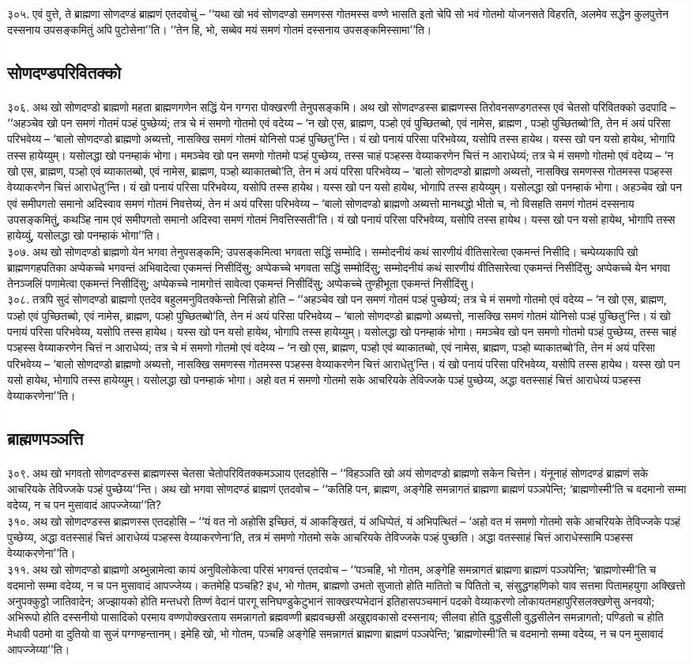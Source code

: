 ३०५. एवं वुत्ते, ते ब्राह्मणा सोणदण्डं ब्राह्मणं एतदवोचुं – ‘‘यथा खो भवं सोणदण्डो समणस्स गोतमस्स वण्णे भासति इतो चेपि सो भवं गोतमो योजनसते विहरति, अलमेव सद्धेन कुलपुत्तेन दस्सनाय उपसङ्कमितुं अपि पुटोसेना’’ति। ‘‘तेन हि, भो, सब्बेव मयं समणं गोतमं दस्सनाय उपसङ्कमिस्सामा’’ति।  


## सोणदण्डपरिवितक्को

३०६. अथ खो सोणदण्डो ब्राह्मणो महता ब्राह्मणगणेन सद्धिं येन गग्गरा पोक्खरणी तेनुपसङ्कमि। अथ खो सोणदण्डस्स ब्राह्मणस्स तिरोवनसण्डगतस्स एवं चेतसो परिवितक्को उदपादि – ‘‘अहञ्चेव खो पन समणं गोतमं पञ्हं पुच्छेय्यं; तत्र चे मं समणो गोतमो एवं वदेय्य – ‘न खो एस, ब्राह्मण, पञ्हो एवं पुच्छितब्बो, एवं नामेस, ब्राह्मण , पञ्हो पुच्छितब्बो’ति, तेन मं अयं परिसा परिभवेय्य – ‘बालो सोणदण्डो ब्राह्मणो अब्यत्तो, नासक्खि समणं गोतमं योनिसो पञ्हं पुच्छितु’न्ति। यं खो पनायं परिसा परिभवेय्य, यसोपि तस्स हायेथ। यस्स खो पन यसो हायेथ, भोगापि तस्स हायेय्युम्। यसोलद्धा खो पनम्हाकं भोगा। ममञ्चेव खो पन समणो गोतमो पञ्हं पुच्छेय्य, तस्स चाहं पञ्हस्स वेय्याकरणेन चित्तं न आराधेय्यं; तत्र चे मं समणो गोतमो एवं वदेय्य – ‘न खो एस, ब्राह्मण, पञ्हो एवं ब्याकातब्बो, एवं नामेस, ब्राह्मण, पञ्हो ब्याकातब्बो’ति, तेन मं अयं परिसा परिभवेय्य – ‘बालो सोणदण्डो ब्राह्मणो अब्यत्तो, नासक्खि समणस्स गोतमस्स पञ्हस्स वेय्याकरणेन चित्तं आराधेतु’न्ति। यं खो पनायं परिसा परिभवेय्य, यसोपि तस्स हायेथ। यस्स खो पन यसो हायेथ, भोगापि तस्स हायेय्युम्। यसोलद्धा खो पनम्हाकं भोगा। अहञ्चेव खो पन एवं समीपगतो समानो अदिस्वाव समणं गोतमं निवत्तेय्यं, तेन मं अयं परिसा परिभवेय्य – ‘बालो सोणदण्डो ब्राह्मणो अब्यत्तो मानथद्धो भीतो च, नो विसहति समणं गोतमं दस्सनाय उपसङ्कमितुं, कथञ्हि नाम एवं समीपगतो समानो अदिस्वा समणं गोतमं निवत्तिस्सती’ति। यं खो पनायं परिसा परिभवेय्य, यसोपि तस्स हायेथ। यस्स खो पन यसो हायेथ, भोगापि तस्स हायेय्युं, यसोलद्धा खो पनम्हाकं भोगा’’ति।  
३०७. अथ खो सोणदण्डो ब्राह्मणो येन भगवा तेनुपसङ्कमि; उपसङ्कमित्वा भगवता सद्धिं सम्मोदि। सम्मोदनीयं कथं सारणीयं वीतिसारेत्वा एकमन्तं निसीदि। चम्पेय्यकापि खो ब्राह्मणगहपतिका अप्पेकच्चे भगवन्तं अभिवादेत्वा एकमन्तं निसीदिंसु; अप्पेकच्चे भगवता सद्धिं सम्मोदिंसु; सम्मोदनीयं कथं सारणीयं वीतिसारेत्वा एकमन्तं निसीदिंसु; अप्पेकच्चे येन भगवा तेनञ्जलिं पणामेत्वा एकमन्तं निसीदिंसु; अप्पेकच्चे नामगोत्तं सावेत्वा एकमन्तं निसीदिंसु; अप्पेकच्चे तुण्हीभूता एकमन्तं निसीदिंसु।  
३०८. तत्रपि सुदं सोणदण्डो ब्राह्मणो एतदेव बहुलमनुवितक्केन्तो निसिन्नो होति – ‘‘अहञ्चेव खो पन समणं गोतमं पञ्हं पुच्छेय्यं; तत्र चे मं समणो गोतमो एवं वदेय्य – ‘न खो एस, ब्राह्मण, पञ्हो एवं पुच्छितब्बो, एवं नामेस, ब्राह्मण, पञ्हो पुच्छितब्बो’ति, तेन मं अयं परिसा परिभवेय्य – ‘बालो सोणदण्डो ब्राह्मणो अब्यत्तो, नासक्खि समणं गोतमं योनिसो पञ्हं पुच्छितु’न्ति। यं खो पनायं परिसा परिभवेय्य, यसोपि तस्स हायेथ। यस्स खो पन यसो हायेथ, भोगापि तस्स हायेय्युम्। यसोलद्धा खो पनम्हाकं भोगा। ममञ्चेव खो पन समणो गोतमो पञ्हं पुच्छेय्य, तस्स चाहं पञ्हस्स वेय्याकरणेन चित्तं न आराधेय्यं; तत्र चे मं समणो गोतमो एवं वदेय्य – ‘न खो एस, ब्राह्मण, पञ्हो एवं ब्याकातब्बो, एवं नामेस, ब्राह्मण, पञ्हो ब्याकातब्बो’ति, तेन मं अयं परिसा परिभवेय्य – ‘बालो सोणदण्डो ब्राह्मणो अब्यत्तो, नासक्खि समणस्स गोतमस्स पञ्हस्स वेय्याकरणेन चित्तं आराधेतु’न्ति। यं खो पनायं परिसा परिभवेय्य, यसोपि तस्स हायेथ। यस्स खो पन यसो हायेथ, भोगापि तस्स हायेय्युम्। यसोलद्धा खो पनम्हाकं भोगा। अहो वत मं समणो गोतमो सके आचरियके तेविज्जके पञ्हं पुच्छेय्य, अद्धा वतस्साहं चित्तं आराधेय्यं पञ्हस्स वेय्याकरणेना’’ति।  


## ब्राह्मणपञ्ञत्ति

३०९. अथ खो भगवतो सोणदण्डस्स ब्राह्मणस्स चेतसा चेतोपरिवितक्कमञ्ञाय एतदहोसि – ‘‘विहञ्ञति खो अयं सोणदण्डो ब्राह्मणो सकेन चित्तेन। यंनूनाहं सोणदण्डं ब्राह्मणं सके आचरियके तेविज्जके पञ्हं पुच्छेय्य’’न्ति। अथ खो भगवा सोणदण्डं ब्राह्मणं एतदवोच – ‘‘कतिहि पन, ब्राह्मण, अङ्गेहि समन्नागतं ब्राह्मणा ब्राह्मणं पञ्ञपेन्ति; ‘ब्राह्मणोस्मी’ति च वदमानो सम्मा वदेय्य, न च पन मुसावादं आपज्जेय्या’’ति?  
३१०. अथ खो सोणदण्डस्स ब्राह्मणस्स एतदहोसि – ‘‘यं वत नो अहोसि इच्छितं, यं आकङ्खितं, यं अधिप्पेतं, यं अभिपत्थितं – ‘अहो वत मं समणो गोतमो सके आचरियके तेविज्जके पञ्हं पुच्छेय्य, अद्धा वतस्साहं चित्तं आराधेय्यं पञ्हस्स वेय्याकरणेना’ति, तत्र मं समणो गोतमो सके आचरियके तेविज्जके पञ्हं पुच्छति। अद्धा वतस्साहं चित्तं आराधेस्सामि पञ्हस्स वेय्याकरणेना’’ति।  
३११. अथ खो सोणदण्डो ब्राह्मणो अब्भुन्नामेत्वा कायं अनुविलोकेत्वा परिसं भगवन्तं एतदवोच – ‘‘पञ्चहि, भो गोतम, अङ्गेहि समन्नागतं ब्राह्मणा ब्राह्मणं पञ्ञपेन्ति; ‘ब्राह्मणोस्मी’ति च वदमानो सम्मा वदेय्य, न च पन मुसावादं आपज्जेय्य। कतमेहि पञ्चहि? इध, भो गोतम, ब्राह्मणो उभतो सुजातो होति मातितो च पितितो च, संसुद्धगहणिको याव सत्तमा पितामहयुगा अक्खित्तो अनुपक्कुट्ठो जातिवादेन; अज्झायको होति मन्तधरो तिण्णं वेदानं पारगू सनिघण्डुकेटुभानं साक्खरप्पभेदानं इतिहासपञ्चमानं पदको वेय्याकरणो लोकायतमहापुरिसलक्खणेसु अनवयो; अभिरूपो होति दस्सनीयो पासादिको परमाय वण्णपोक्खरताय समन्नागतो ब्रह्मवण्णी ब्रह्मवच्छसी अखुद्दावकासो दस्सनाय; सीलवा होति वुद्धसीली वुद्धसीलेन समन्नागतो; पण्डितो च होति मेधावी पठमो वा दुतियो वा सुजं पग्गण्हन्तानम्। इमेहि खो, भो गोतम, पञ्चहि अङ्गेहि समन्नागतं ब्राह्मणा ब्राह्मणं पञ्ञपेन्ति; ‘ब्राह्मणोस्मी’ति च वदमानो सम्मा वदेय्य, न च पन मुसावादं आपज्जेय्या’’ति।  